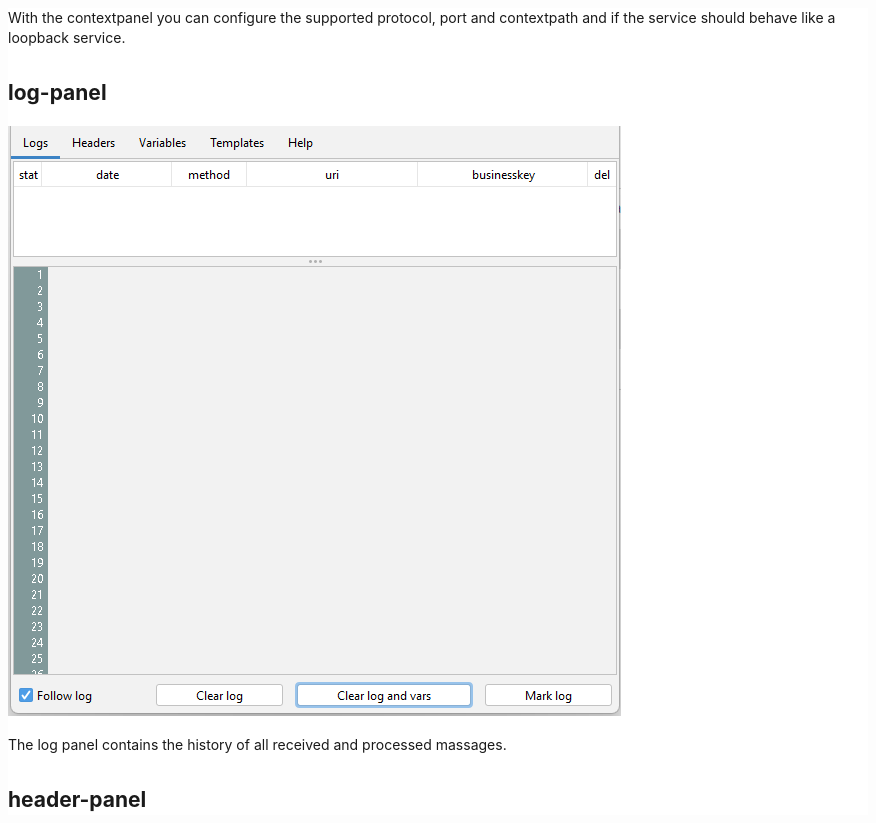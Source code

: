 With the contextpanel you can configure the supported protocol, port and contextpath and if the service should behave like a loopback service.

## log-panel

![Overview](https://github.com/mvturnho/Mockservice-Release/raw/main/images/log_panel.png)

The log panel contains the history of all received and processed massages.

## header-panel
